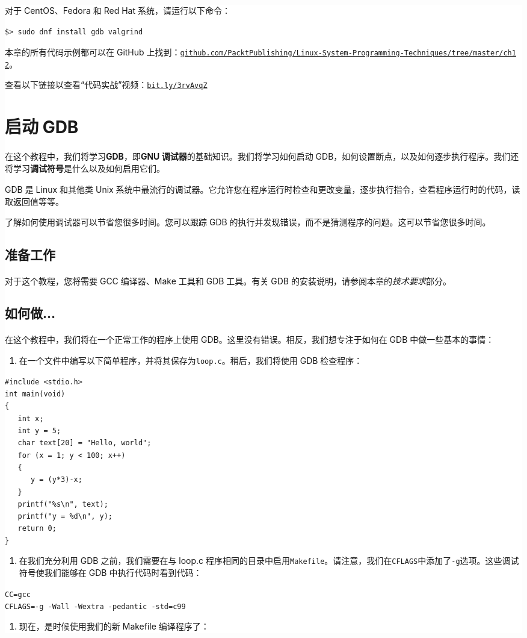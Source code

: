 对于 CentOS、Fedora 和 Red Hat 系统，请运行以下命令：

```
$> sudo dnf install gdb valgrind
```

本章的所有代码示例都可以在 GitHub 上找到：[`github.com/PacktPublishing/Linux-System-Programming-Techniques/tree/master/ch12`](https://github.com/PacktPublishing/Linux-System-Programming-Techniques/tree/master/ch12)。

查看以下链接以查看“代码实战”视频：[`bit.ly/3rvAvqZ`](https://bit.ly/3rvAvqZ)

# 启动 GDB

在这个教程中，我们将学习**GDB**，即**GNU 调试器**的基础知识。我们将学习如何启动 GDB，如何设置断点，以及如何逐步执行程序。我们还将学习**调试符号**是什么以及如何启用它们。

GDB 是 Linux 和其他类 Unix 系统中最流行的调试器。它允许您在程序运行时检查和更改变量，逐步执行指令，查看程序运行时的代码，读取返回值等等。

了解如何使用调试器可以节省您很多时间。您可以跟踪 GDB 的执行并发现错误，而不是猜测程序的问题。这可以节省您很多时间。

## 准备工作

对于这个教程，您将需要 GCC 编译器、Make 工具和 GDB 工具。有关 GDB 的安装说明，请参阅本章的*技术要求*部分。

## 如何做…

在这个教程中，我们将在一个正常工作的程序上使用 GDB。这里没有错误。相反，我们想专注于如何在 GDB 中做一些基本的事情：

1.  在一个文件中编写以下简单程序，并将其保存为`loop.c`。稍后，我们将使用 GDB 检查程序：

```
#include <stdio.h>
int main(void)
{
   int x;
   int y = 5;
   char text[20] = "Hello, world";
   for (x = 1; y < 100; x++)
   {
      y = (y*3)-x;
   }
   printf("%s\n", text);
   printf("y = %d\n", y);
   return 0;
}
```

1.  在我们充分利用 GDB 之前，我们需要在与 loop.c 程序相同的目录中启用`Makefile`。请注意，我们在`CFLAGS`中添加了`-g`选项。这些调试符号使我们能够在 GDB 中执行代码时看到代码：

```
CC=gcc
CFLAGS=-g -Wall -Wextra -pedantic -std=c99
```

1.  现在，是时候使用我们的新 Makefile 编译程序了：
